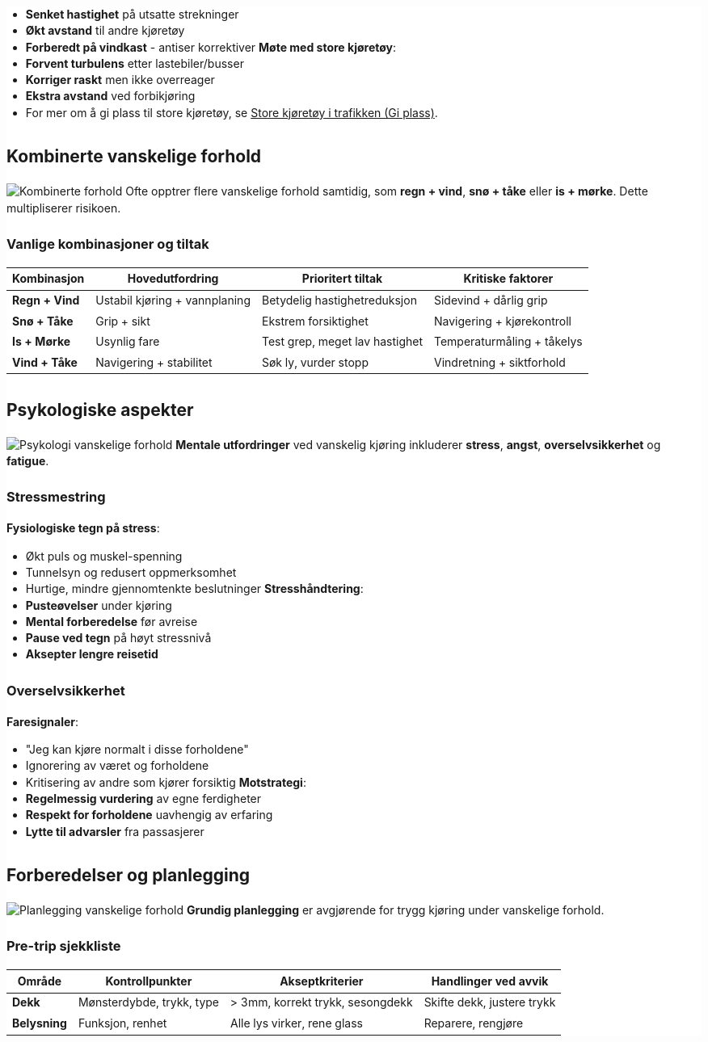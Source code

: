 * **Senket hastighet** på utsatte strekninger
* **Økt avstand** til andre kjøretøy
* **Forberedt på vindkast** - antiser korrektiver
**Møte med store kjøretøy**:
* **Forvent turbulens** etter lastebiler/busser
* **Korriger raskt** men ikke overreager
* **Ekstra avstand** ved forbikjøring
* For mer om å gi plass til store kjøretøy, se [Store kjøretøy i trafikken (Gi plass)](/blogs/teori/store-kjoretoy-gi-plass "Store kjøretøy i trafikken (Gi plass) - Gi plass til store kjøretøy").
## Kombinerte vanskelige forhold
![Kombinerte forhold](/blogs/teori/kjoring-under-vanskelige-forhold/kombinerte-forhold.svg)
Ofte opptrer flere vanskelige forhold samtidig, som **regn + vind**, **snø + tåke** eller **is + mørke**. Dette multipliserer risikoen.
### Vanlige kombinasjoner og tiltak
| Kombinasjon            | Hovedutfordring                   | Prioritert tiltak                   | Kritiske faktorer                     |
|------------------------|-----------------------------------|-------------------------------------|---------------------------------------|
| **Regn + Vind**        | Ustabil kjøring + vannplaning     | Betydelig hastighetreduksjon        | Sidevind + dårlig grip                |
| **Snø + Tåke**         | Grip + sikt                       | Ekstrem forsiktighet                | Navigering + kjørekontroll            |
| **Is + Mørke**         | Usynlig fare                      | Test grep, meget lav hastighet      | Temperaturmåling + tåkelys            |
| **Vind + Tåke**        | Navigering + stabilitet           | Søk ly, vurder stopp                | Vindretning + siktforhold             |
## Psykologiske aspekter
![Psykologi vanskelige forhold](/blogs/teori/kjoring-under-vanskelige-forhold/psykologi-vanskelige-forhold.svg)
**Mentale utfordringer** ved vanskelig kjøring inkluderer **stress**, **angst**, **overselvsikkerhet** og **fatigue**.
### Stressmestring
**Fysiologiske tegn på stress**:
* Økt puls og muskel-spenning
* Tunnelsyn og redusert oppmerksomhet
* Hurtige, mindre gjennomtenkte beslutninger
**Stresshåndtering**:
* **Pusteøvelser** under kjøring
* **Mental forberedelse** før avreise
* **Pause ved tegn** på høyt stressnivå
* **Aksepter lengre reisetid**
### Overselvsikkerhet
**Faresignaler**:
* "Jeg kan kjøre normalt i disse forholdene"
* Ignorering av været og forholdene
* Kritisering av andre som kjører forsiktig
**Motstrategi**:
* **Regelmessig vurdering** av egne ferdigheter
* **Respekt for forholdene** uavhengig av erfaring
* **Lytte til advarsler** fra passasjerer
## Forberedelser og planlegging
![Planlegging vanskelige forhold](/blogs/teori/kjoring-under-vanskelige-forhold/planlegging-vanskelige-forhold.svg)
**Grundig planlegging** er avgjørende for trygg kjøring under vanskelige forhold.
### Pre-trip sjekkliste
| Område                 | Kontrollpunkter                   | Akseptkriterier                     | Handlinger ved avvik                  |
|------------------------|-----------------------------------|-------------------------------------|---------------------------------------|
| **Dekk**               | Mønsterdybde, trykk, type         | > 3mm, korrekt trykk, sesongdekk    | Skifte dekk, justere trykk            |
| **Belysning**          | Funksjon, renhet                  | Alle lys virker, rene glass         | Reparere, rengjøre                    |